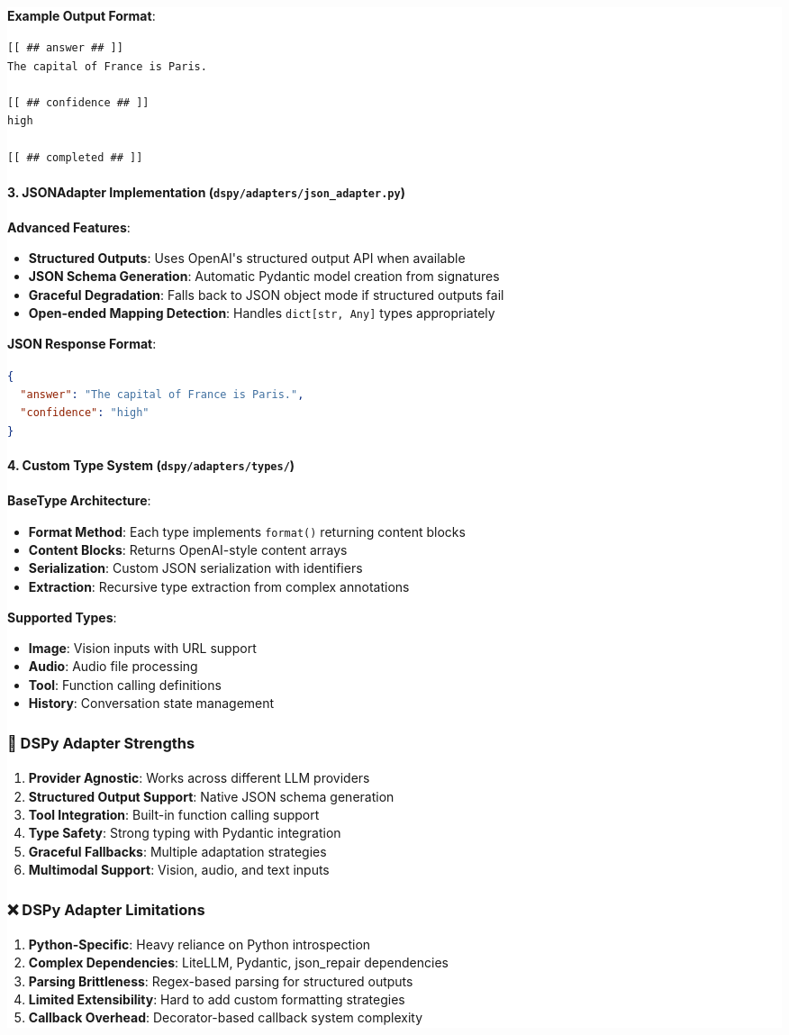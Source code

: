 **Example Output Format**:
```
[[ ## answer ## ]]
The capital of France is Paris.

[[ ## confidence ## ]]
high

[[ ## completed ## ]]
```

#### 3. JSONAdapter Implementation (`dspy/adapters/json_adapter.py`)
**Advanced Features**:
- **Structured Outputs**: Uses OpenAI's structured output API when available
- **JSON Schema Generation**: Automatic Pydantic model creation from signatures
- **Graceful Degradation**: Falls back to JSON object mode if structured outputs fail
- **Open-ended Mapping Detection**: Handles `dict[str, Any]` types appropriately

**JSON Response Format**:
```json
{
  "answer": "The capital of France is Paris.",
  "confidence": "high"
}
```

#### 4. Custom Type System (`dspy/adapters/types/`)
**BaseType Architecture**:
- **Format Method**: Each type implements `format()` returning content blocks
- **Content Blocks**: Returns OpenAI-style content arrays
- **Serialization**: Custom JSON serialization with identifiers
- **Extraction**: Recursive type extraction from complex annotations

**Supported Types**:
- **Image**: Vision inputs with URL support
- **Audio**: Audio file processing
- **Tool**: Function calling definitions
- **History**: Conversation state management

### 🎯 DSPy Adapter Strengths

1. **Provider Agnostic**: Works across different LLM providers
2. **Structured Output Support**: Native JSON schema generation
3. **Tool Integration**: Built-in function calling support
4. **Type Safety**: Strong typing with Pydantic integration
5. **Graceful Fallbacks**: Multiple adaptation strategies
6. **Multimodal Support**: Vision, audio, and text inputs

### ❌ DSPy Adapter Limitations

1. **Python-Specific**: Heavy reliance on Python introspection
2. **Complex Dependencies**: LiteLLM, Pydantic, json_repair dependencies
3. **Parsing Brittleness**: Regex-based parsing for structured outputs
4. **Limited Extensibility**: Hard to add custom formatting strategies
5. **Callback Overhead**: Decorator-based callback system complexity
